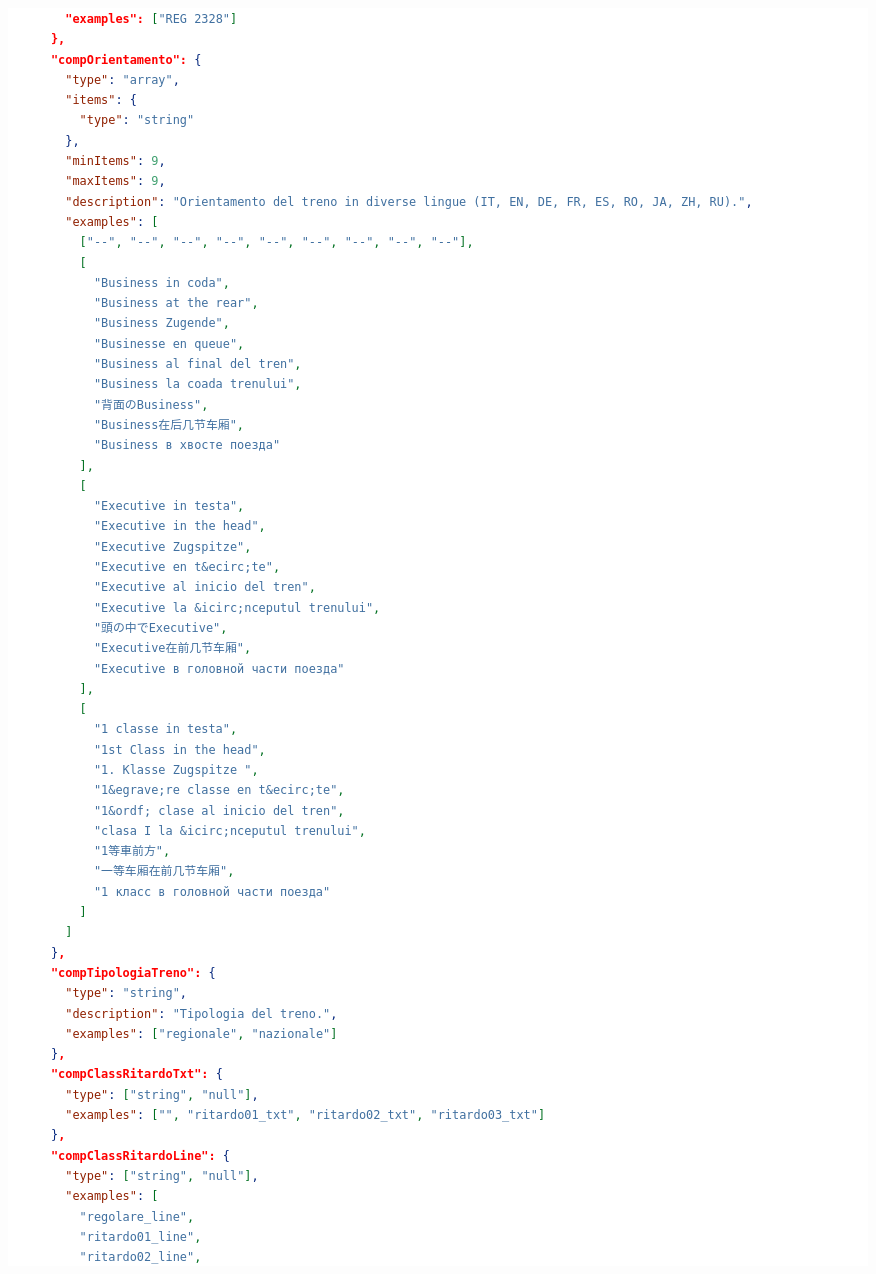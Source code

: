 ```json
        "examples": ["REG 2328"]
      },
      "compOrientamento": {
        "type": "array",
        "items": {
          "type": "string"
        },
        "minItems": 9,
        "maxItems": 9,
        "description": "Orientamento del treno in diverse lingue (IT, EN, DE, FR, ES, RO, JA, ZH, RU).",
        "examples": [
          ["--", "--", "--", "--", "--", "--", "--", "--", "--"],
          [
            "Business in coda",
            "Business at the rear",
            "Business Zugende",
            "Businesse en queue",
            "Business al final del tren",
            "Business la coada trenului",
            "背面のBusiness",
            "Business在后几节车厢",
            "Business в хвосте поезда"
          ],
          [
            "Executive in testa",
            "Executive in the head",
            "Executive Zugspitze",
            "Executive en t&ecirc;te",
            "Executive al inicio del tren",
            "Executive la &icirc;nceputul trenului",
            "頭の中でExecutive",
            "Executive在前几节车厢",
            "Executive в головной части поезда"
          ],
          [
            "1 classe in testa",
            "1st Class in the head",
            "1. Klasse Zugspitze ",
            "1&egrave;re classe en t&ecirc;te",
            "1&ordf; clase al inicio del tren",
            "clasa I la &icirc;nceputul trenului",
            "1等車前方",
            "一等车厢在前几节车厢",
            "1 класс в головной части поезда"
          ]
        ]
      },
      "compTipologiaTreno": {
        "type": "string",
        "description": "Tipologia del treno.",
        "examples": ["regionale", "nazionale"]
      },
      "compClassRitardoTxt": {
        "type": ["string", "null"],
        "examples": ["", "ritardo01_txt", "ritardo02_txt", "ritardo03_txt"]
      },
      "compClassRitardoLine": {
        "type": ["string", "null"],
        "examples": [
          "regolare_line",
          "ritardo01_line",
          "ritardo02_line",
```

[^1]: Una lista completa si può trovare [qui](https://www.cit-rail.org/media/files/appendix_circular_letter_10_2021_list_of_codes_2021-05-17.pdf).
[API]: http://www.viaggiatreno.it/infomobilita/rest-jsapi
[location code]: https://uic.org/support-activities/it/location-codes-enee
[ViaggiaTreno]: http://www.viaggiatreno.it